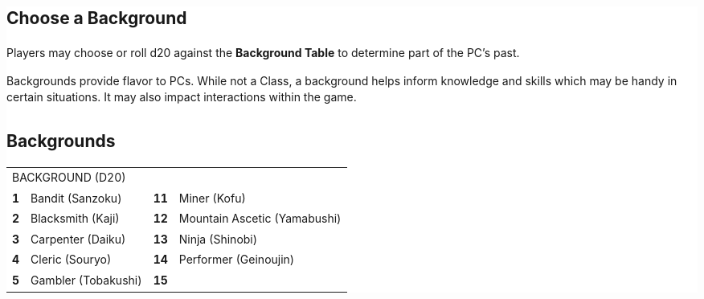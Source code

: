 
## Choose a Background

Players may choose or roll d20 against the **Background Table** to determine part of the PC’s past.

Backgrounds provide flavor to PCs. While not a Class, a background helps inform knowledge and skills which may be handy in certain situations. It may also impact interactions within the game.


## Backgrounds


<table>
  <tr>
   <td colspan="4" >BACKGROUND (D20)
   </td>
  </tr>
  <tr>
   <td><strong>1</strong>
   </td>
   <td>Bandit (Sanzoku)
   </td>
   <td><strong>11</strong>
   </td>
   <td>Miner (Kofu)
   </td>
  </tr>
  <tr>
   <td><strong>2</strong>
   </td>
   <td>Blacksmith (Kaji)
   </td>
   <td><strong>12</strong>
   </td>
   <td>Mountain Ascetic (Yamabushi)
   </td>
  </tr>
  <tr>
   <td><strong>3</strong>
   </td>
   <td>Carpenter (Daiku)
   </td>
   <td><strong>13</strong>
   </td>
   <td>Ninja (Shinobi)
   </td>
  </tr>
  <tr>
   <td><strong>4</strong>
   </td>
   <td>Cleric (Souryo)
   </td>
   <td><strong>14</strong>
   </td>
   <td>Performer (Geinoujin)
   </td>
  </tr>
  <tr>
   <td><strong>5</strong>
   </td>
   <td>Gambler (Tobakushi)
   </td>
   <td><strong>15</strong>
   </td>